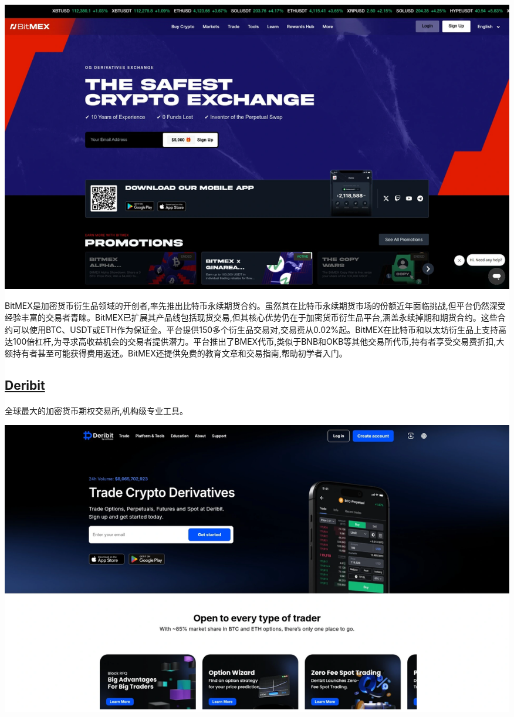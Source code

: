 ![BitMEX Screenshot](image/bitmex.webp)


BitMEX是加密货币衍生品领域的开创者,率先推出比特币永续期货合约。虽然其在比特币永续期货市场的份额近年面临挑战,但平台仍然深受经验丰富的交易者青睐。BitMEX已扩展其产品线包括现货交易,但其核心优势仍在于加密货币衍生品平台,涵盖永续掉期和期货合约。这些合约可以使用BTC、USDT或ETH作为保证金。平台提供150多个衍生品交易对,交易费从0.02%起。BitMEX在比特币和以太坊衍生品上支持高达100倍杠杆,为寻求高收益机会的交易者提供潜力。平台推出了BMEX代币,类似于BNB和OKB等其他交易所代币,持有者享受交易费折扣,大额持有者甚至可能获得费用返还。BitMEX还提供免费的教育文章和交易指南,帮助初学者入门。

## **[Deribit](https://www.deribit.com)**

全球最大的加密货币期权交易所,机构级专业工具。

![Deribit Screenshot](image/deribit.webp)
